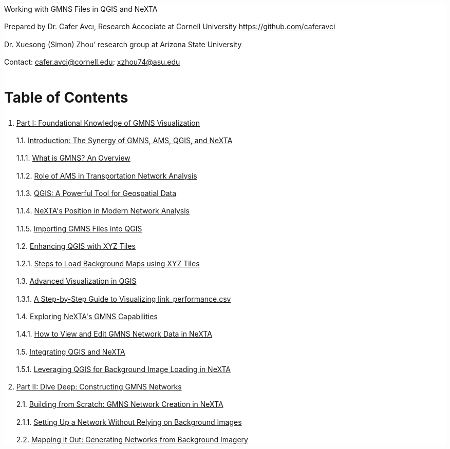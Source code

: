 Working with GMNS Files in QGIS and NeXTA

Prepared by Dr. Cafer Avcı, Research Accociate at Cornell University
https://github.com/caferavci 

Dr. Xuesong (Simon) Zhou’ research group at Arizona State University

Contact: cafer.avci@cornell.edu; xzhou74@asu.edu

# Table of Contents

1. [Part I: Foundational Knowledge of GMNS Visualization](#part-i-foundational-knowledge-of-gmns-visualization)
   
   1.1. [Introduction: The Synergy of GMNS, AMS, QGIS, and NeXTA](#1-introduction-the-synergy-of-gmns-ams-qgis-and-nexta)
   
      1.1.1. [What is GMNS? An Overview](#11-what-is-gmns-an-overview)
   
      1.1.2. [Role of AMS in Transportation Network Analysis](#12-role-of-ams-in-transportation-network-analysis)
   
      1.1.3. [QGIS: A Powerful Tool for Geospatial Data](#13-qgis-a-powerful-tool-for-geospatial-data)
   
      1.1.4. [NeXTA's Position in Modern Network Analysis](#14-nextas-position-in-modern-network-analysis)
   
      1.1.5. [Importing GMNS Files into QGIS](#15-importing-gmns-files-into-qgis)
   
   1.2. [Enhancing QGIS with XYZ Tiles](#16-enhancing-qgis-with-xyz-tiles)
   
      1.2.1. [Steps to Load Background Maps using XYZ Tiles](#161-steps-to-load-background-maps-using-xyz-tiles)
   
   1.3. [Advanced Visualization in QGIS](#17-advanced-visualization-in-qgis)
   
      1.3.1. [A Step-by-Step Guide to Visualizing link_performance.csv](#171-a-step-by-step-guide-to-visualizing-link_performancecsv)
   
   1.4. [Exploring NeXTA's GMNS Capabilities](#18-exploring-nextas-gmns-capabilities)
   
      1.4.1. [How to View and Edit GMNS Network Data in NeXTA](#181-how-to-view-and-edit-gmns-network-data-in-nexta)
   
   1.5. [Integrating QGIS and NeXTA](#19-integrating-qgis-and-nexta)
   
      1.5.1. [Leveraging QGIS for Background Image Loading in NeXTA](#191-leveraging-qgis-for-background-image-loading-in-nexta)

2. [Part II: Dive Deep: Constructing GMNS Networks](#part-ii-dive-deep-constructing-gmns-networks)
   
   2.1. [Building from Scratch: GMNS Network Creation in NeXTA](#21-building-from-scratch-gmns-network-creation-in-nexta)
   
      2.1.1. [Setting Up a Network Without Relying on Background Images](#211-setting-up-a-network-without-relying-on-background-images)
   
   2.2. [Mapping it Out: Generating Networks from Background Imagery](#22-mapping-it-out-generating-networks-from-background-imagery)
   